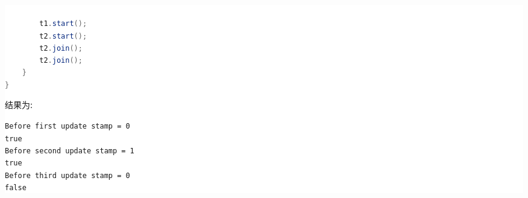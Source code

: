 ```java

        t1.start();
        t2.start();
        t2.join();
        t2.join();
    }
}
```

结果为:

```txt
Before first update stamp = 0
true
Before second update stamp = 1
true
Before third update stamp = 0
false
```